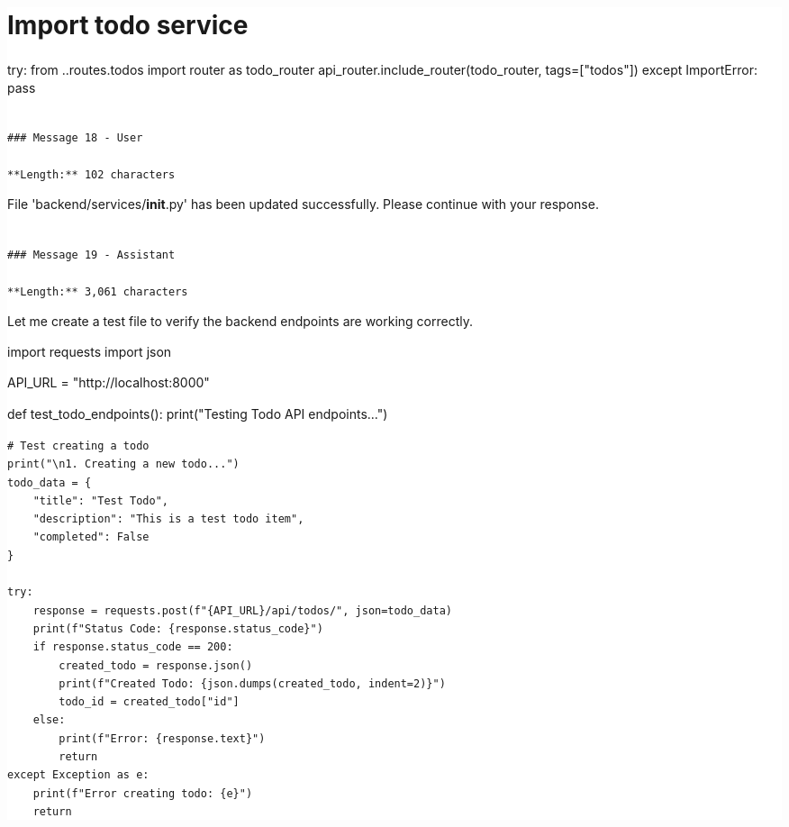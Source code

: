 # Import todo service
try:
    from ..routes.todos import router as todo_router
    api_router.include_router(todo_router, tags=["todos"])
except ImportError:
    pass
</action>
```

### Message 18 - User

**Length:** 102 characters

```
File 'backend/services/__init__.py' has been updated successfully. Please continue with your response.
```

### Message 19 - Assistant

**Length:** 3,061 characters

```
Let me create a test file to verify the backend endpoints are working correctly.

<action type="file" filePath="backend/test_endpoints.py">
import requests
import json

API_URL = "http://localhost:8000"

def test_todo_endpoints():
    print("Testing Todo API endpoints...")
    
    # Test creating a todo
    print("\n1. Creating a new todo...")
    todo_data = {
        "title": "Test Todo",
        "description": "This is a test todo item",
        "completed": False
    }
    
    try:
        response = requests.post(f"{API_URL}/api/todos/", json=todo_data)
        print(f"Status Code: {response.status_code}")
        if response.status_code == 200:
            created_todo = response.json()
            print(f"Created Todo: {json.dumps(created_todo, indent=2)}")
            todo_id = created_todo["id"]
        else:
            print(f"Error: {response.text}")
            return
    except Exception as e:
        print(f"Error creating todo: {e}")
        return
    